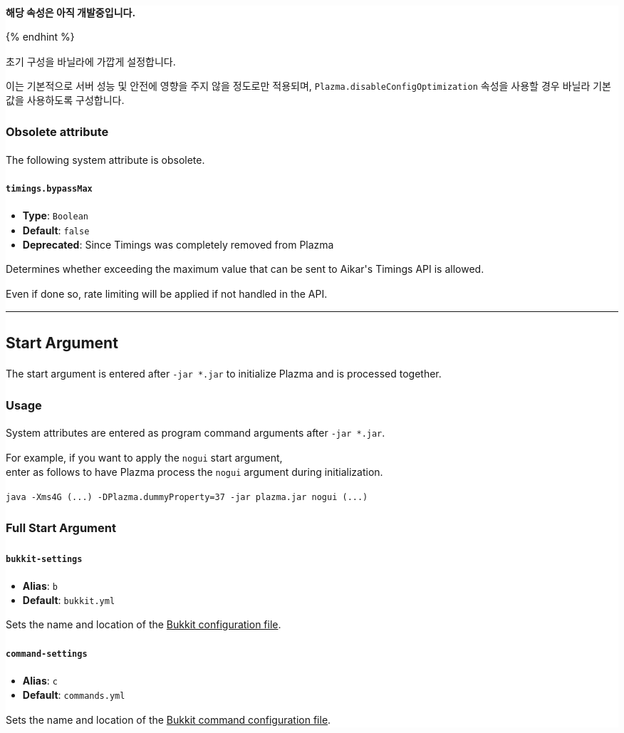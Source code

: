 **해당 속성은 아직 개발중입니다.**

{% endhint %}

초기 구성을 바닐라에 가깝게 설정합니다.

이는 기본적으로 서버 성능 및 안전에 영향을 주지 않을 정도로만 적용되며,
`Plazma.disableConfigOptimization` 속성을 사용할 경우 바닐라 기본값을 사용하도록 구성합니다.

### Obsolete attribute <a href="#id-1.3" id="id-1.3"></a>

The following system attribute is obsolete.

#### `timings.bypassMax`

- **Type**: `Boolean`
- **Default**: `false`
- **Deprecated**: Since Timings was completely removed from Plazma

Determines whether exceeding the maximum value that can be sent to Aikar's Timings API is allowed.

Even if done so, rate limiting will be applied if not handled in the API.

***

## Start Argument <a href="#id-2" id="id-2"></a>

The start argument is entered after `-jar *.jar` to initialize Plazma and is processed together.

### Usage <a href="#id-2.1" id="id-2.1"></a>

System attributes are entered as program command arguments after `-jar *.jar`.

For example, if you want to apply the `nogui` start argument,\
enter as follows to have Plazma process the `nogui` argument during initialization.

```batch
java -Xms4G (...) -DPlazma.dummyProperty=37 -jar plazma.jar nogui (...)
```

### Full Start Argument <a href="#id-2.2" id="id-2.2"></a>

#### `bukkit-settings`

- **Alias**: `b`
- **Default**: `bukkit.yml`

Sets the name and location of the [Bukkit configuration file](../reference/configurations/bukkit.md).

#### `command-settings`

- **Alias**: `c`
- **Default**: `commands.yml`

Sets the name and location of the [Bukkit command configuration file](../reference/configurations/bukkit.md).
